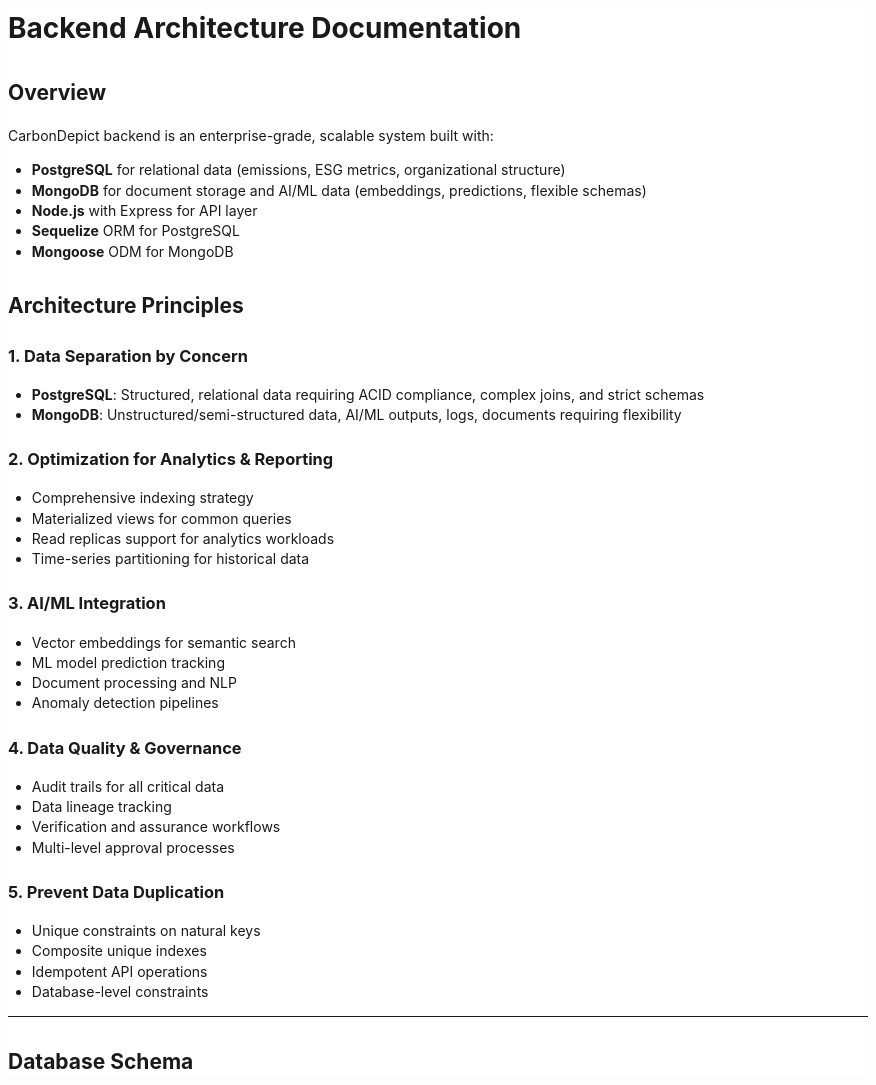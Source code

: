 # Backend Architecture Documentation

## Overview

CarbonDepict backend is an enterprise-grade, scalable system built with:
- **PostgreSQL** for relational data (emissions, ESG metrics, organizational structure)
- **MongoDB** for document storage and AI/ML data (embeddings, predictions, flexible schemas)
- **Node.js** with Express for API layer
- **Sequelize** ORM for PostgreSQL
- **Mongoose** ODM for MongoDB

## Architecture Principles

### 1. Data Separation by Concern
- **PostgreSQL**: Structured, relational data requiring ACID compliance, complex joins, and strict schemas
- **MongoDB**: Unstructured/semi-structured data, AI/ML outputs, logs, documents requiring flexibility

### 2. Optimization for Analytics & Reporting
- Comprehensive indexing strategy
- Materialized views for common queries
- Read replicas support for analytics workloads
- Time-series partitioning for historical data

### 3. AI/ML Integration
- Vector embeddings for semantic search
- ML model prediction tracking
- Document processing and NLP
- Anomaly detection pipelines

### 4. Data Quality & Governance
- Audit trails for all critical data
- Data lineage tracking
- Verification and assurance workflows
- Multi-level approval processes

### 5. Prevent Data Duplication
- Unique constraints on natural keys
- Composite unique indexes
- Idempotent API operations
- Database-level constraints

---

## Database Schema
